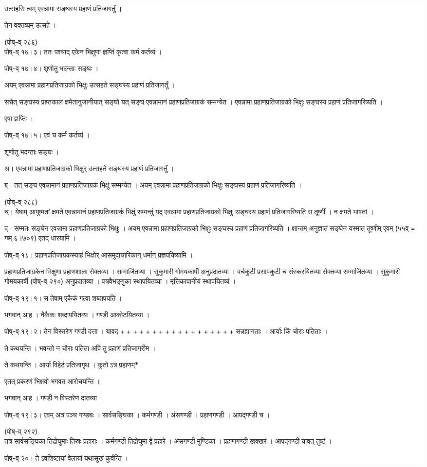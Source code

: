 उत्सहसि त्वम् एवन्नामा सङ्घस्य प्रहाणं प्रतिजागर्तुं ।  
  
तेन वक्तव्यम् उत्सहे ।  
  
(पोष्-व् २८६)  
पोष्-व् १७।३। ततः पश्चाद् एकेन भिक्षुणा ज्ञप्तिं कृत्वा कर्म कर्तव्यं ।  
  
पोष्-व् १७।४। शृणोतु भदन्ताः सङ्घः ।  
  
अयम् एवन्नामा प्रहाणप्रतिजाग्रको भिक्षुः उत्सहते सङ्घस्य प्रहाणं प्रतिजागर्तुं ।  
  
सचेत् सङ्घस्य प्राप्तकालं क्षमेतानुजानीयात् सङ्घो यत् सङ्घ एवन्नामानं प्रहाणप्रतिजाग्रकं सम्मन्येत । एवन्नामा प्रहाणप्रतिजाग्रको भिक्षुः सङ्घस्य प्रहाणं प्रतिजागरिष्यति ।  
  
एषा ज्ञप्तिः ।  
  
पोष्-व् १७।५। एवं च कर्म कर्तव्यं ।  
  
शृणोतु भदन्ताः सङ्घः ।  
  
अ। एवन्नामा प्रहाणप्रतिजाग्रको भिक्षुर् उत्सहते सङ्घस्य प्रहाणं प्रतिजागर्तुं ।  
  
ब्। तत् सङ्घ एवन्नामानं प्रहाणप्रतिजाग्रकं भिक्षुं सम्मन्येत । अयम् एवन्नामा प्रहाणप्रतिजाग्रको भिक्षुः सङ्घस्य प्रहाणं प्रतिजागरिष्यति ।  
  
(पोष्-व् २८८)  
च्। येषाम् आयुष्मतां क्षमते एवन्नामानं प्रहाणप्रतिजाग्रकं भिक्षुं सम्मन्तुं यद् एवन्नामा प्रहाणप्रतिजाग्रको भिक्षुः सङ्घस्य प्रहाणं प्रतिजागरिष्यति स तूष्णीं । न क्षमते भाषतां ।  
  
द्। सम्मतः सङ्घेन एवन्नामा प्रहाणप्रतिजाग्रको भिक्षुः । अयम् एवन्नामा प्रहाणप्रतिजाग्रको भिक्षुः सङ्घस्य प्रहाणं प्रतिजागरिष्यति । क्षान्तम् अनुज्ञातं सङ्घेन यस्मात् तूष्णीम् एवम् (५५व् = ग्ब्म् ६।७०९) एतद् धारयामि ।  
  
पोष्-व् १८। प्रहाणप्रतिजाग्रकस्याहं भिक्षोर् आसमुदाचारिकान् धर्मान् प्रज्ञपयिष्यामि ।   
  
प्रहाणप्रतिजाग्रकेन भिक्षुणा प्रहाणशाला सेक्तव्या । सम्मार्जितव्या । सुकुमारी गोमयकार्षी अनुप्रदातव्या । वर्चकुटी प्रसावकुटी च संस्करयितव्या सेक्तव्या सम्मार्जितव्या । सुकुमारी गोमयकार्षी (पोष्-व् २९०) अनुप्रदातव्या । पत्रवैभङ्गुका स्थापयितव्या । मृत्तिकापानीयं स्थापयितव्यं ।  
  
पोष्-व् १९।१। स तेषाम् एकैकं गत्वा शब्दापयति ।  
  
भगवान् आह । नैकैकः शब्दापयितव्यः । गण्डी आकोटयितव्या ।  
  
पोष्-व् १९।२। तेन विस्तरेण गण्डी दत्ता । यावद् + + + + + + + + + + + + + + + + + + सन्नह्यागताः । आर्याः किं चोराः पतिताः ।  
  
ते कथयन्ति । भवन्तो न चौराः पतिता अपि तु प्रहाणं प्रतिजागरीम ।  
  
ते कथयन्ति । आर्या विहेठं प्रतिजागृथ । कुतो ऽत्र प्रहाणम्*  
  
एतत् प्रकरणं भिक्षवो भगवत आरोचयन्ति ।  
  
भगवान् आह । गण्डी न विस्तरेण दातव्या ।  
  
पोष्-व् १९।३। एवम् अत्र पञ्च गण्ड्यः । सार्वसङ्घिका । कर्मगण्डी । अंसगण्डी । प्रहाणगण्डी । आपद्गण्डी च ।  
  
(पोष्-व् २९२)  
तत्र सार्वसङ्घिका तिद्रोघुमाः तिस्रः प्रहाराः । कर्मगण्डी तिद्रोघुमा द्वे प्रहारे । अंसगण्डी मुण्डिका । प्रहाणगण्डी खक्खरं । आपद्गण्डी यावत् तुष्टं ।  
  
पोष्-व् २०। ते ऽवशिष्टायां वेलायां यथासुखं कुर्वन्ति ।  
  